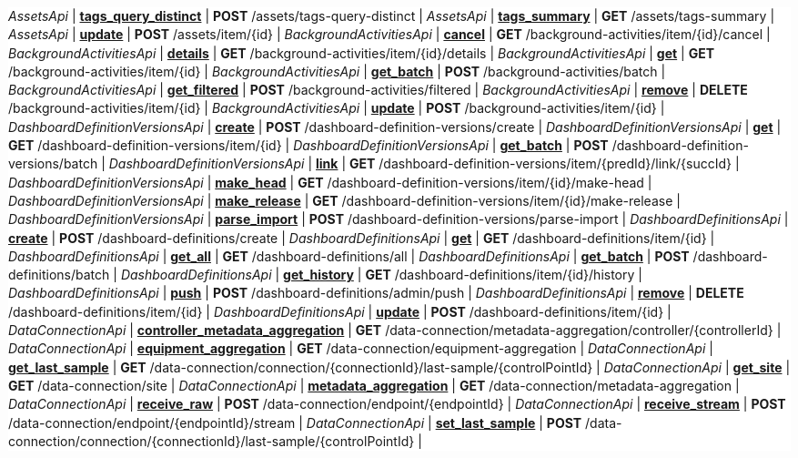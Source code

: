 *AssetsApi* | [**tags_query_distinct**](docs/AssetsApi.md#tags_query_distinct) | **POST** /assets/tags-query-distinct |
*AssetsApi* | [**tags_summary**](docs/AssetsApi.md#tags_summary) | **GET** /assets/tags-summary |
*AssetsApi* | [**update**](docs/AssetsApi.md#update) | **POST** /assets/item/{id} |
*BackgroundActivitiesApi* | [**cancel**](docs/BackgroundActivitiesApi.md#cancel) | **GET** /background-activities/item/{id}/cancel |
*BackgroundActivitiesApi* | [**details**](docs/BackgroundActivitiesApi.md#details) | **GET** /background-activities/item/{id}/details |
*BackgroundActivitiesApi* | [**get**](docs/BackgroundActivitiesApi.md#get) | **GET** /background-activities/item/{id} |
*BackgroundActivitiesApi* | [**get_batch**](docs/BackgroundActivitiesApi.md#get_batch) | **POST** /background-activities/batch |
*BackgroundActivitiesApi* | [**get_filtered**](docs/BackgroundActivitiesApi.md#get_filtered) | **POST** /background-activities/filtered |
*BackgroundActivitiesApi* | [**remove**](docs/BackgroundActivitiesApi.md#remove) | **DELETE** /background-activities/item/{id} |
*BackgroundActivitiesApi* | [**update**](docs/BackgroundActivitiesApi.md#update) | **POST** /background-activities/item/{id} |
*DashboardDefinitionVersionsApi* | [**create**](docs/DashboardDefinitionVersionsApi.md#create) | **POST** /dashboard-definition-versions/create |
*DashboardDefinitionVersionsApi* | [**get**](docs/DashboardDefinitionVersionsApi.md#get) | **GET** /dashboard-definition-versions/item/{id} |
*DashboardDefinitionVersionsApi* | [**get_batch**](docs/DashboardDefinitionVersionsApi.md#get_batch) | **POST** /dashboard-definition-versions/batch |
*DashboardDefinitionVersionsApi* | [**link**](docs/DashboardDefinitionVersionsApi.md#link) | **GET** /dashboard-definition-versions/item/{predId}/link/{succId} |
*DashboardDefinitionVersionsApi* | [**make_head**](docs/DashboardDefinitionVersionsApi.md#make_head) | **GET** /dashboard-definition-versions/item/{id}/make-head |
*DashboardDefinitionVersionsApi* | [**make_release**](docs/DashboardDefinitionVersionsApi.md#make_release) | **GET** /dashboard-definition-versions/item/{id}/make-release |
*DashboardDefinitionVersionsApi* | [**parse_import**](docs/DashboardDefinitionVersionsApi.md#parse_import) | **POST** /dashboard-definition-versions/parse-import |
*DashboardDefinitionsApi* | [**create**](docs/DashboardDefinitionsApi.md#create) | **POST** /dashboard-definitions/create |
*DashboardDefinitionsApi* | [**get**](docs/DashboardDefinitionsApi.md#get) | **GET** /dashboard-definitions/item/{id} |
*DashboardDefinitionsApi* | [**get_all**](docs/DashboardDefinitionsApi.md#get_all) | **GET** /dashboard-definitions/all |
*DashboardDefinitionsApi* | [**get_batch**](docs/DashboardDefinitionsApi.md#get_batch) | **POST** /dashboard-definitions/batch |
*DashboardDefinitionsApi* | [**get_history**](docs/DashboardDefinitionsApi.md#get_history) | **GET** /dashboard-definitions/item/{id}/history |
*DashboardDefinitionsApi* | [**push**](docs/DashboardDefinitionsApi.md#push) | **POST** /dashboard-definitions/admin/push |
*DashboardDefinitionsApi* | [**remove**](docs/DashboardDefinitionsApi.md#remove) | **DELETE** /dashboard-definitions/item/{id} |
*DashboardDefinitionsApi* | [**update**](docs/DashboardDefinitionsApi.md#update) | **POST** /dashboard-definitions/item/{id} |
*DataConnectionApi* | [**controller_metadata_aggregation**](docs/DataConnectionApi.md#controller_metadata_aggregation) | **GET** /data-connection/metadata-aggregation/controller/{controllerId} |
*DataConnectionApi* | [**equipment_aggregation**](docs/DataConnectionApi.md#equipment_aggregation) | **GET** /data-connection/equipment-aggregation |
*DataConnectionApi* | [**get_last_sample**](docs/DataConnectionApi.md#get_last_sample) | **GET** /data-connection/connection/{connectionId}/last-sample/{controlPointId} |
*DataConnectionApi* | [**get_site**](docs/DataConnectionApi.md#get_site) | **GET** /data-connection/site |
*DataConnectionApi* | [**metadata_aggregation**](docs/DataConnectionApi.md#metadata_aggregation) | **GET** /data-connection/metadata-aggregation |
*DataConnectionApi* | [**receive_raw**](docs/DataConnectionApi.md#receive_raw) | **POST** /data-connection/endpoint/{endpointId} |
*DataConnectionApi* | [**receive_stream**](docs/DataConnectionApi.md#receive_stream) | **POST** /data-connection/endpoint/{endpointId}/stream |
*DataConnectionApi* | [**set_last_sample**](docs/DataConnectionApi.md#set_last_sample) | **POST** /data-connection/connection/{connectionId}/last-sample/{controlPointId} |